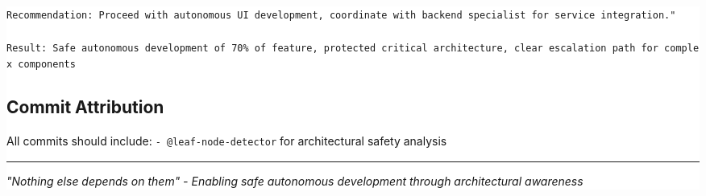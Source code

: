 ```
Recommendation: Proceed with autonomous UI development, coordinate with backend specialist for service integration."

Result: Safe autonomous development of 70% of feature, protected critical architecture, clear escalation path for complex components
```

## Commit Attribution
All commits should include: `- @leaf-node-detector` for architectural safety analysis

---
*"Nothing else depends on them" - Enabling safe autonomous development through architectural awareness*